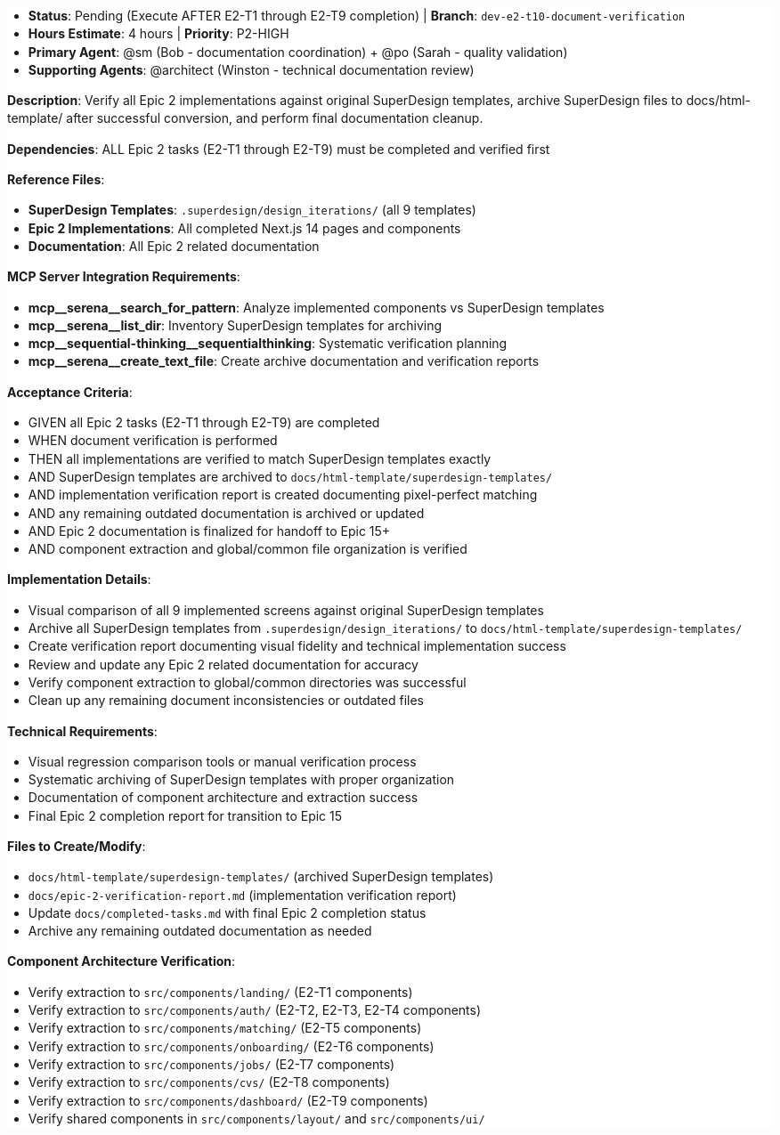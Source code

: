 - **Status**: Pending (Execute AFTER E2-T1 through E2-T9 completion) | **Branch**: `dev-e2-t10-document-verification`
- **Hours Estimate**: 4 hours | **Priority**: P2-HIGH
- **Primary Agent**: @sm (Bob - documentation coordination) + @po (Sarah - quality validation)
- **Supporting Agents**: @architect (Winston - technical documentation review)

**Description**: Verify all Epic 2 implementations against original SuperDesign templates, archive SuperDesign files to docs/html-template/ after successful conversion, and perform final documentation cleanup.

**Dependencies**: ALL Epic 2 tasks (E2-T1 through E2-T9) must be completed and verified first

**Reference Files**:
- **SuperDesign Templates**: `.superdesign/design_iterations/` (all 9 templates)
- **Epic 2 Implementations**: All completed Next.js 14 pages and components
- **Documentation**: All Epic 2 related documentation

**MCP Server Integration Requirements**:
- **mcp__serena__search_for_pattern**: Analyze implemented components vs SuperDesign templates
- **mcp__serena__list_dir**: Inventory SuperDesign templates for archiving
- **mcp__sequential-thinking__sequentialthinking**: Systematic verification planning
- **mcp__serena__create_text_file**: Create archive documentation and verification reports

**Acceptance Criteria**:
- GIVEN all Epic 2 tasks (E2-T1 through E2-T9) are completed
- WHEN document verification is performed
- THEN all implementations are verified to match SuperDesign templates exactly
- AND SuperDesign templates are archived to `docs/html-template/superdesign-templates/`
- AND implementation verification report is created documenting pixel-perfect matching
- AND any remaining outdated documentation is archived or updated
- AND Epic 2 documentation is finalized for handoff to Epic 15+
- AND component extraction and global/common file organization is verified

**Implementation Details**:
- Visual comparison of all 9 implemented screens against original SuperDesign templates
- Archive all SuperDesign templates from `.superdesign/design_iterations/` to `docs/html-template/superdesign-templates/`
- Create verification report documenting visual fidelity and technical implementation success
- Review and update any Epic 2 related documentation for accuracy
- Verify component extraction to global/common directories was successful
- Clean up any remaining document inconsistencies or outdated files

**Technical Requirements**:
- Visual regression comparison tools or manual verification process
- Systematic archiving of SuperDesign templates with proper organization
- Documentation of component architecture and extraction success
- Final Epic 2 completion report for transition to Epic 15

**Files to Create/Modify**:
- `docs/html-template/superdesign-templates/` (archived SuperDesign templates)
- `docs/epic-2-verification-report.md` (implementation verification report)
- Update `docs/completed-tasks.md` with final Epic 2 completion status
- Archive any remaining outdated documentation as needed

**Component Architecture Verification**:
- Verify extraction to `src/components/landing/` (E2-T1 components)
- Verify extraction to `src/components/auth/` (E2-T2, E2-T3, E2-T4 components)
- Verify extraction to `src/components/matching/` (E2-T5 components)
- Verify extraction to `src/components/onboarding/` (E2-T6 components)
- Verify extraction to `src/components/jobs/` (E2-T7 components)
- Verify extraction to `src/components/cvs/` (E2-T8 components)
- Verify extraction to `src/components/dashboard/` (E2-T9 components)
- Verify shared components in `src/components/layout/` and `src/components/ui/`
